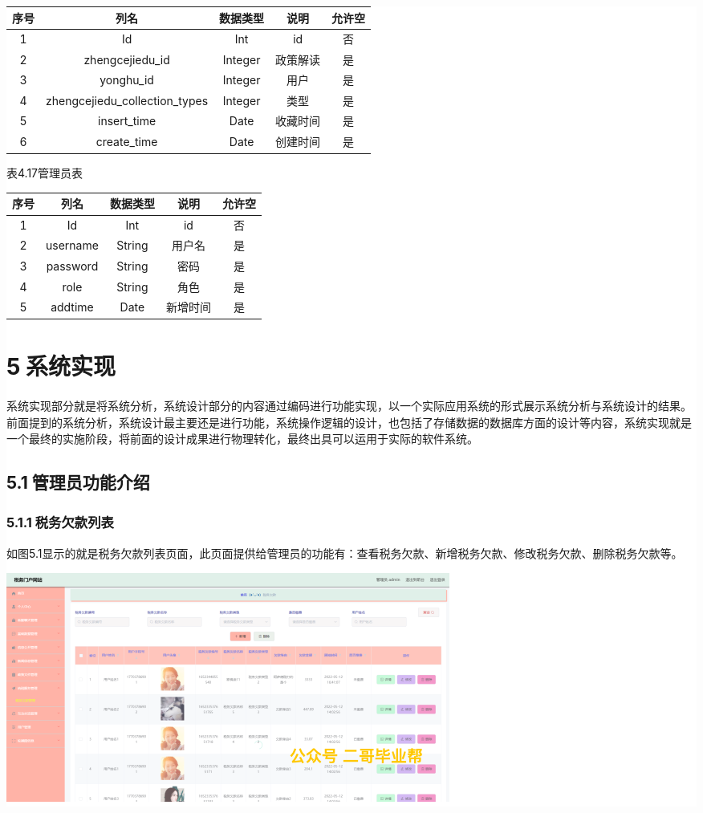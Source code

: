 |序号|列名|数据类型|说明|允许空|
| :-: | :-: | :-: | :-: | :-: |
|1|Id|Int|id|否|
|2|zhengcejiedu\_id|Integer|政策解读|是|
|3|yonghu\_id|Integer|用户|是|
|4|zhengcejiedu\_collection\_types|Integer|类型|是|
|5|insert\_time|Date|收藏时间|是|
|6|create\_time|Date|创建时间|是|
表4.17管理员表

|序号|列名|数据类型|说明|允许空|
| :-: | :-: | :-: | :-: | :-: |
|1|Id|Int|id|否|
|2|username|String|用户名|是|
|3|password|String|密码|是|
|4|role|String|角色|是|
|5|addtime|Date|新增时间|是|

# 5 系统实现
系统实现部分就是将系统分析，系统设计部分的内容通过编码进行功能实现，以一个实际应用系统的形式展示系统分析与系统设计的结果。前面提到的系统分析，系统设计最主要还是进行功能，系统操作逻辑的设计，也包括了存储数据的数据库方面的设计等内容，系统实现就是一个最终的实施阶段，将前面的设计成果进行物理转化，最终出具可以运用于实际的软件系统。
## 5.1 管理员功能介绍
### 5.1.1 税务欠款列表
如图5.1显示的就是税务欠款列表页面，此页面提供给管理员的功能有：查看税务欠款、新增税务欠款、修改税务欠款、删除税务欠款等。

![](/images/0800ssm/ssm820/blog.024.png)
